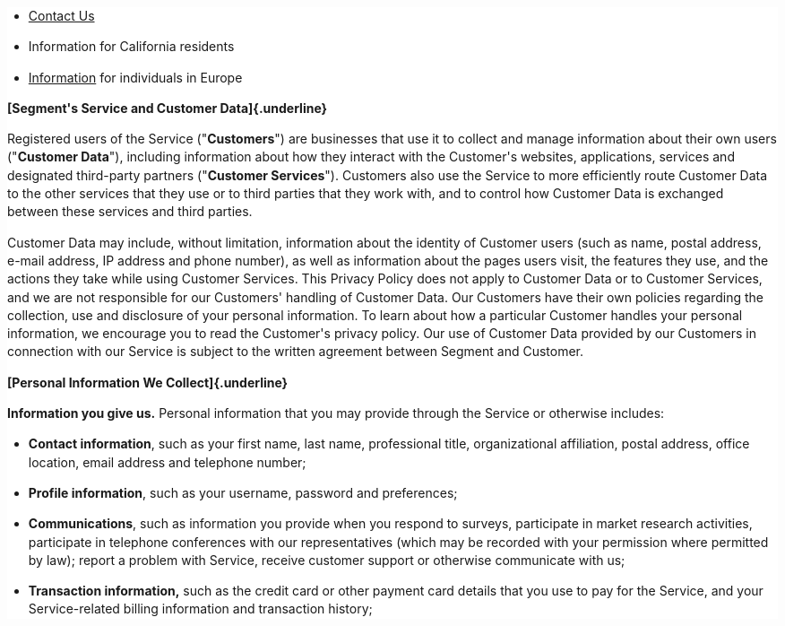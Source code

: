 -   [Contact Us](https://segment.com/docs/legal/privacy/#Contact-Us)

-   Information for California residents

-   [Information](https://segment.com/docs/legal/privacy/#Additional-Information-for-European-Union)
    for individuals in Europe

**[Segment's Service and Customer Data]{.underline}**

Registered users of the Service ("**Customers**") are businesses that
use it to collect and manage information about their own users
("**Customer Data**"), including information about how they interact
with the Customer's websites, applications, services and designated
third-party partners ("**Customer Services**"). Customers also use the
Service to more efficiently route Customer Data to the other services
that they use or to third parties that they work with, and to control
how Customer Data is exchanged between these services and third parties.

Customer Data may include, without limitation, information about the
identity of Customer users (such as name, postal address, e-mail
address, IP address and phone number), as well as information about the
pages users visit, the features they use, and the actions they take
while using Customer Services. This Privacy Policy does not apply to
Customer Data or to Customer Services, and we are not responsible for
our Customers' handling of Customer Data. Our Customers have their own
policies regarding the collection, use and disclosure of your personal
information. To learn about how a particular Customer handles your
personal information, we encourage you to read the Customer's privacy
policy. Our use of Customer Data provided by our Customers in connection
with our Service is subject to the written agreement between Segment and
Customer.

**[Personal Information We Collect]{.underline}**

**Information you give us.** Personal information that you may provide
through the Service or otherwise includes:

-   **Contact information**, such as your first name, last name,
    professional title, organizational affiliation, postal address,
    office location, email address and telephone number;

-   **Profile information**, such as your username, password and
    preferences;

-   **Communications**, such as information you provide when you respond
    to surveys, participate in market research activities, participate
    in telephone conferences with our representatives (which may be
    recorded with your permission where permitted by law); report a
    problem with Service, receive customer support or otherwise
    communicate with us;

-   **Transaction information,** such as the credit card or other
    payment card details that you use to pay for the Service, and your
    Service-related billing information and transaction history;
